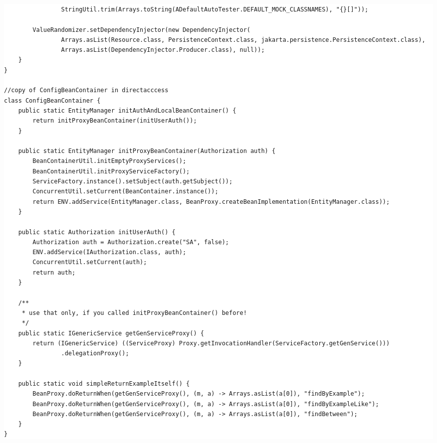 ~~~~~~~~~~~~~~~~~~~~~~~~~~~~~~~~~~~~~~~~~~~~~~~~~~~~~~~~~~~~~~~~~~~~~~~~~~~~~~
				StringUtil.trim(Arrays.toString(ADefaultAutoTester.DEFAULT_MOCK_CLASSNAMES), "{}[]"));

		ValueRandomizer.setDependencyInjector(new DependencyInjector(
				Arrays.asList(Resource.class, PersistenceContext.class, jakarta.persistence.PersistenceContext.class),
				Arrays.asList(DependencyInjector.Producer.class), null));
	}
}

//copy of ConfigBeanContainer in directacccess
class ConfigBeanContainer {
	public static EntityManager initAuthAndLocalBeanContainer() {
		return initProxyBeanContainer(initUserAuth());
	}

	public static EntityManager initProxyBeanContainer(Authorization auth) {
		BeanContainerUtil.initEmptyProxyServices();
		BeanContainerUtil.initProxyServiceFactory();
		ServiceFactory.instance().setSubject(auth.getSubject());
		ConcurrentUtil.setCurrent(BeanContainer.instance());
		return ENV.addService(EntityManager.class, BeanProxy.createBeanImplementation(EntityManager.class));
	}

	public static Authorization initUserAuth() {
		Authorization auth = Authorization.create("SA", false);
		ENV.addService(IAuthorization.class, auth);
		ConcurrentUtil.setCurrent(auth);
		return auth;
	}

	/**
	 * use that only, if you called initProxyBeanContainer() before!
	 */
	public static IGenericService getGenServiceProxy() {
		return (IGenericService) ((ServiceProxy) Proxy.getInvocationHandler(ServiceFactory.getGenService()))
				.delegationProxy();
	}

	public static void simpleReturnExampleItself() {
		BeanProxy.doReturnWhen(getGenServiceProxy(), (m, a) -> Arrays.asList(a[0]), "findByExample");
		BeanProxy.doReturnWhen(getGenServiceProxy(), (m, a) -> Arrays.asList(a[0]), "findByExampleLike");
		BeanProxy.doReturnWhen(getGenServiceProxy(), (m, a) -> Arrays.asList(a[0]), "findBetween");
	}
}
~~~~~~~~~~~~~~~~~~~~~~~~~~~~~~~~~~~~~~~~~~~~~~~~~~~~~~~~~~~~~~~~~~~~~~~~~~~~~~
